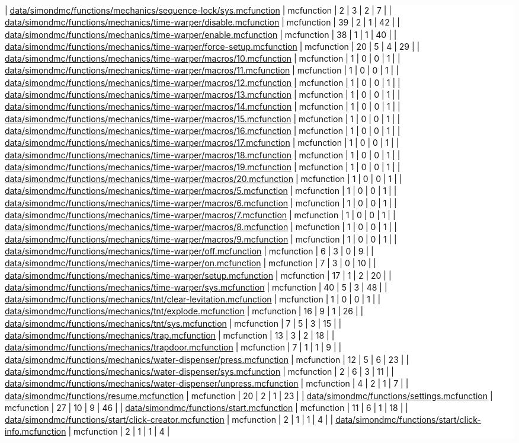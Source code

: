 | [data/simondmc/functions/mechanics/sequence-lock/sys.mcfunction](/data/simondmc/functions/mechanics/sequence-lock/sys.mcfunction) | mcfunction | 2 | 3 | 2 | 7 |
| [data/simondmc/functions/mechanics/time-warper/disable.mcfunction](/data/simondmc/functions/mechanics/time-warper/disable.mcfunction) | mcfunction | 39 | 2 | 1 | 42 |
| [data/simondmc/functions/mechanics/time-warper/enable.mcfunction](/data/simondmc/functions/mechanics/time-warper/enable.mcfunction) | mcfunction | 38 | 1 | 1 | 40 |
| [data/simondmc/functions/mechanics/time-warper/force-setup.mcfunction](/data/simondmc/functions/mechanics/time-warper/force-setup.mcfunction) | mcfunction | 20 | 5 | 4 | 29 |
| [data/simondmc/functions/mechanics/time-warper/macros/10.mcfunction](/data/simondmc/functions/mechanics/time-warper/macros/10.mcfunction) | mcfunction | 1 | 0 | 0 | 1 |
| [data/simondmc/functions/mechanics/time-warper/macros/11.mcfunction](/data/simondmc/functions/mechanics/time-warper/macros/11.mcfunction) | mcfunction | 1 | 0 | 0 | 1 |
| [data/simondmc/functions/mechanics/time-warper/macros/12.mcfunction](/data/simondmc/functions/mechanics/time-warper/macros/12.mcfunction) | mcfunction | 1 | 0 | 0 | 1 |
| [data/simondmc/functions/mechanics/time-warper/macros/13.mcfunction](/data/simondmc/functions/mechanics/time-warper/macros/13.mcfunction) | mcfunction | 1 | 0 | 0 | 1 |
| [data/simondmc/functions/mechanics/time-warper/macros/14.mcfunction](/data/simondmc/functions/mechanics/time-warper/macros/14.mcfunction) | mcfunction | 1 | 0 | 0 | 1 |
| [data/simondmc/functions/mechanics/time-warper/macros/15.mcfunction](/data/simondmc/functions/mechanics/time-warper/macros/15.mcfunction) | mcfunction | 1 | 0 | 0 | 1 |
| [data/simondmc/functions/mechanics/time-warper/macros/16.mcfunction](/data/simondmc/functions/mechanics/time-warper/macros/16.mcfunction) | mcfunction | 1 | 0 | 0 | 1 |
| [data/simondmc/functions/mechanics/time-warper/macros/17.mcfunction](/data/simondmc/functions/mechanics/time-warper/macros/17.mcfunction) | mcfunction | 1 | 0 | 0 | 1 |
| [data/simondmc/functions/mechanics/time-warper/macros/18.mcfunction](/data/simondmc/functions/mechanics/time-warper/macros/18.mcfunction) | mcfunction | 1 | 0 | 0 | 1 |
| [data/simondmc/functions/mechanics/time-warper/macros/19.mcfunction](/data/simondmc/functions/mechanics/time-warper/macros/19.mcfunction) | mcfunction | 1 | 0 | 0 | 1 |
| [data/simondmc/functions/mechanics/time-warper/macros/20.mcfunction](/data/simondmc/functions/mechanics/time-warper/macros/20.mcfunction) | mcfunction | 1 | 0 | 0 | 1 |
| [data/simondmc/functions/mechanics/time-warper/macros/5.mcfunction](/data/simondmc/functions/mechanics/time-warper/macros/5.mcfunction) | mcfunction | 1 | 0 | 0 | 1 |
| [data/simondmc/functions/mechanics/time-warper/macros/6.mcfunction](/data/simondmc/functions/mechanics/time-warper/macros/6.mcfunction) | mcfunction | 1 | 0 | 0 | 1 |
| [data/simondmc/functions/mechanics/time-warper/macros/7.mcfunction](/data/simondmc/functions/mechanics/time-warper/macros/7.mcfunction) | mcfunction | 1 | 0 | 0 | 1 |
| [data/simondmc/functions/mechanics/time-warper/macros/8.mcfunction](/data/simondmc/functions/mechanics/time-warper/macros/8.mcfunction) | mcfunction | 1 | 0 | 0 | 1 |
| [data/simondmc/functions/mechanics/time-warper/macros/9.mcfunction](/data/simondmc/functions/mechanics/time-warper/macros/9.mcfunction) | mcfunction | 1 | 0 | 0 | 1 |
| [data/simondmc/functions/mechanics/time-warper/off.mcfunction](/data/simondmc/functions/mechanics/time-warper/off.mcfunction) | mcfunction | 6 | 3 | 0 | 9 |
| [data/simondmc/functions/mechanics/time-warper/on.mcfunction](/data/simondmc/functions/mechanics/time-warper/on.mcfunction) | mcfunction | 7 | 3 | 0 | 10 |
| [data/simondmc/functions/mechanics/time-warper/setup.mcfunction](/data/simondmc/functions/mechanics/time-warper/setup.mcfunction) | mcfunction | 17 | 1 | 2 | 20 |
| [data/simondmc/functions/mechanics/time-warper/sys.mcfunction](/data/simondmc/functions/mechanics/time-warper/sys.mcfunction) | mcfunction | 40 | 5 | 3 | 48 |
| [data/simondmc/functions/mechanics/tnt/clear-levitation.mcfunction](/data/simondmc/functions/mechanics/tnt/clear-levitation.mcfunction) | mcfunction | 1 | 0 | 0 | 1 |
| [data/simondmc/functions/mechanics/tnt/explode.mcfunction](/data/simondmc/functions/mechanics/tnt/explode.mcfunction) | mcfunction | 16 | 9 | 1 | 26 |
| [data/simondmc/functions/mechanics/tnt/sys.mcfunction](/data/simondmc/functions/mechanics/tnt/sys.mcfunction) | mcfunction | 7 | 5 | 3 | 15 |
| [data/simondmc/functions/mechanics/trap.mcfunction](/data/simondmc/functions/mechanics/trap.mcfunction) | mcfunction | 13 | 3 | 2 | 18 |
| [data/simondmc/functions/mechanics/trapdoor.mcfunction](/data/simondmc/functions/mechanics/trapdoor.mcfunction) | mcfunction | 7 | 1 | 1 | 9 |
| [data/simondmc/functions/mechanics/water-dispenser/press.mcfunction](/data/simondmc/functions/mechanics/water-dispenser/press.mcfunction) | mcfunction | 12 | 5 | 6 | 23 |
| [data/simondmc/functions/mechanics/water-dispenser/sys.mcfunction](/data/simondmc/functions/mechanics/water-dispenser/sys.mcfunction) | mcfunction | 2 | 6 | 3 | 11 |
| [data/simondmc/functions/mechanics/water-dispenser/unpress.mcfunction](/data/simondmc/functions/mechanics/water-dispenser/unpress.mcfunction) | mcfunction | 4 | 2 | 1 | 7 |
| [data/simondmc/functions/resume.mcfunction](/data/simondmc/functions/resume.mcfunction) | mcfunction | 20 | 2 | 1 | 23 |
| [data/simondmc/functions/settings.mcfunction](/data/simondmc/functions/settings.mcfunction) | mcfunction | 27 | 10 | 9 | 46 |
| [data/simondmc/functions/start.mcfunction](/data/simondmc/functions/start.mcfunction) | mcfunction | 11 | 6 | 1 | 18 |
| [data/simondmc/functions/start/click-creator.mcfunction](/data/simondmc/functions/start/click-creator.mcfunction) | mcfunction | 2 | 1 | 1 | 4 |
| [data/simondmc/functions/start/click-info.mcfunction](/data/simondmc/functions/start/click-info.mcfunction) | mcfunction | 2 | 1 | 1 | 4 |